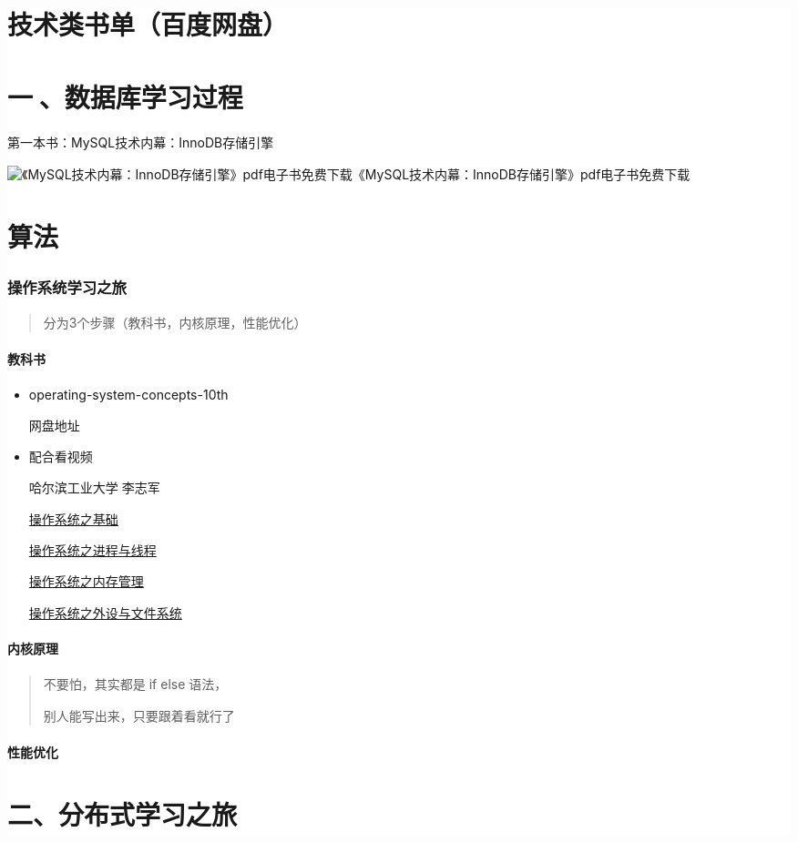 # 技术类书单（百度网盘）

# 一 、数据库学习过程



第一本书：MySQL技术内幕：InnoDB存储引擎

![《MySQL技术内幕：InnoDB存储引擎》pdf电子书免费下载《MySQL技术内幕：InnoDB存储引擎》pdf电子书免费下载](https://www.linuxprobe.com/wp-content/uploads/2018/05/mysqldb.jpg)



# 算法

### 操作系统学习之旅

> 分为3个步骤（教科书，内核原理，性能优化）



#### 教科书

- operating-system-concepts-10th

   网盘地址

- 配合看视频

  哈尔滨工业大学 李志军

  [操作系统之基础](https://mooc.study.163.com/course/1000002004?tid=2402971010&_trace_c_p_k2_=965528dbff2b43adb6e77d0b130274c7#/info)

  [操作系统之进程与线程](https://mooc.study.163.com/course/1000002008?tid=2402970013&_trace_c_p_k2_=ff0eda87eebe4de7b6787c141fd047da#/info)

  [操作系统之内存管理](https://mooc.study.163.com/course/1000003007?tid=2402971009&_trace_c_p_k2_=66694c9b3bd44683bb37abce46dd010a#/info)

  [操作系统之外设与文件系统](https://mooc.study.163.com/course/1000003007?tid=2402971009&_trace_c_p_k2_=66694c9b3bd44683bb37abce46dd010a#/info)

#### 内核原理

> 不要怕，其实都是 if else 语法，
>
> 别人能写出来，只要跟着看就行了





####  性能优化





# 二、分布式学习之旅
